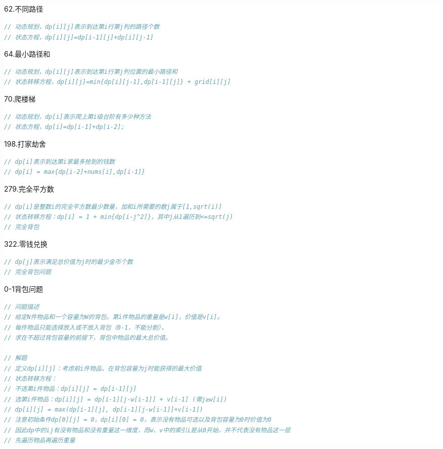 

62.不同路径

```c++
// 动态规划，dp[i][j]表示到达第i行第j列的路径个数
// 状态方程，dp[i][j]=dp[i-1][j]+dp[i][j-1]
```

64.最小路径和

```c++
// 动态规划，dp[i][j]表示到达第i行第j列位置的最小路径和
// 状态转移方程，dp[i][j]=min{dp[i][j-1],dp[i-1][j]} + grid[i][j]
```

70.爬楼梯

```c++
// 动态规划，dp[i]表示爬上第i级台阶有多少种方法
// 状态方程，dp[i]=dp[i-1]+dp[i-2];
```

198.打家劫舍

```c++
// dp[i]表示到达第i家最多抢到的钱数
// dp[i] = max{dp[i-2]+nums[i],dp[i-1]}
```

279.完全平方数

```c++
// dp[i]是整数i的完全平方数最少数量，加和i所需要的数j属于[1,sqrt(i)]
// 状态转移方程：dp[i] = 1 + min{dp[i-j^2]}，其中j从1遍历到<=sqrt(j)
// 完全背包
```

322.零钱兑换

```c++
// dp[j]表示满足总价值为j时的最少金币个数
// 完全背包问题
```





0-1背包问题

```c++
// 问题描述
// 给定N件物品和一个容量为W的背包。第i件物品的重量是w[i]，价值是v[i]。
// 每件物品只能选择放入或不放入背包（0-1，不能分割），
// 求在不超过背包容量的前提下，背包中物品的最大总价值。

// 解题
// 定义dp[i][j]：考虑前i件物品，在背包容量为j时能获得的最大价值
// 状态转移方程：
// 不选第i件物品：dp[i][j] = dp[i-1][j]
// 选第i件物品：dp[i][j] = dp[i-1][j-w[i-1]] + v[i-1] (需j≥w[i])
// dp[i][j] = max(dp[i-1][j], dp[i-1][j-w[i-1]]+v[i-1])
// 注意初始条件dp[0][j] = 0，dp[i][0] = 0，表示没有物品可选以及背包容量为0时价值为0
// 因此dp中的ij有没有物品和没有重量这一维度，而w、v中的索引i是从0开始，并不代表没有物品这一层
// 先遍历物品再遍历重量
```
